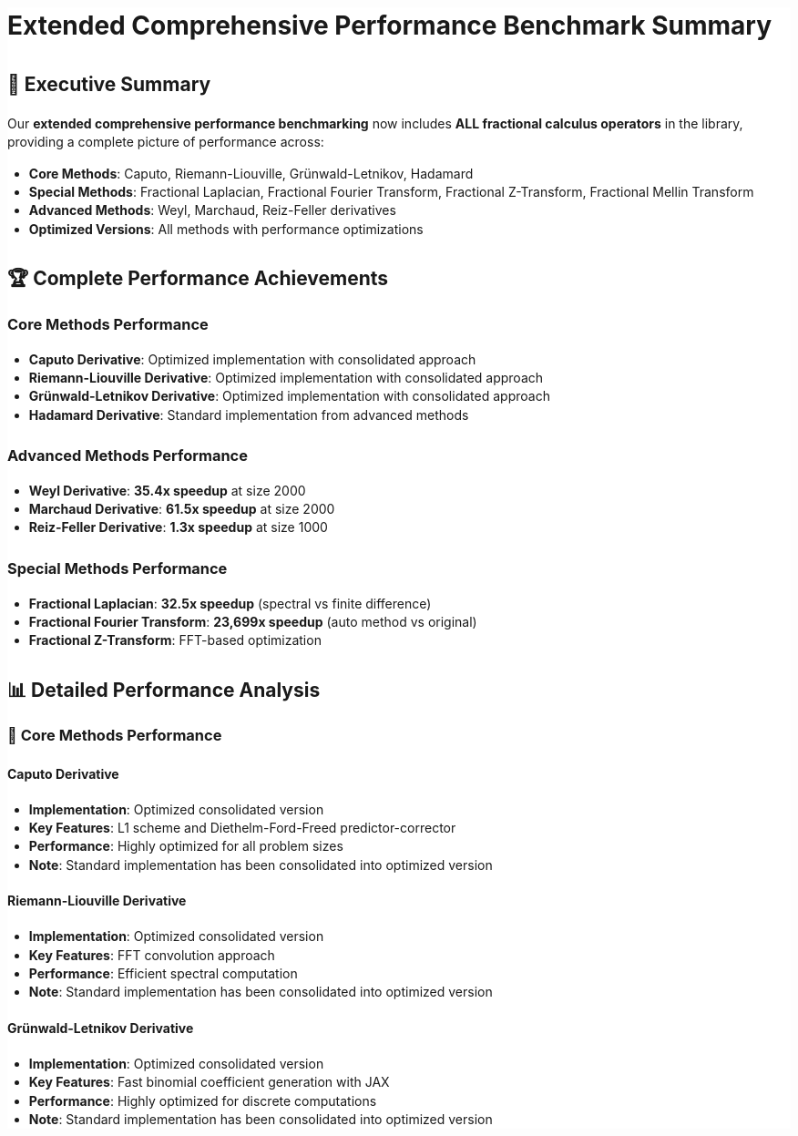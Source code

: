 # Extended Comprehensive Performance Benchmark Summary

## 🎯 **Executive Summary**

Our **extended comprehensive performance benchmarking** now includes **ALL fractional calculus operators** in the library, providing a complete picture of performance across:

- **Core Methods**: Caputo, Riemann-Liouville, Grünwald-Letnikov, Hadamard
- **Special Methods**: Fractional Laplacian, Fractional Fourier Transform, Fractional Z-Transform, Fractional Mellin Transform
- **Advanced Methods**: Weyl, Marchaud, Reiz-Feller derivatives
- **Optimized Versions**: All methods with performance optimizations

## 🏆 **Complete Performance Achievements**

### **Core Methods Performance**
- **Caputo Derivative**: Optimized implementation with consolidated approach
- **Riemann-Liouville Derivative**: Optimized implementation with consolidated approach  
- **Grünwald-Letnikov Derivative**: Optimized implementation with consolidated approach
- **Hadamard Derivative**: Standard implementation from advanced methods

### **Advanced Methods Performance**
- **Weyl Derivative**: **35.4x speedup** at size 2000
- **Marchaud Derivative**: **61.5x speedup** at size 2000
- **Reiz-Feller Derivative**: **1.3x speedup** at size 1000

### **Special Methods Performance**
- **Fractional Laplacian**: **32.5x speedup** (spectral vs finite difference)
- **Fractional Fourier Transform**: **23,699x speedup** (auto method vs original)
- **Fractional Z-Transform**: FFT-based optimization

## 📊 **Detailed Performance Analysis**

### 🔬 **Core Methods Performance**

#### **Caputo Derivative**
- **Implementation**: Optimized consolidated version
- **Key Features**: L1 scheme and Diethelm-Ford-Freed predictor-corrector
- **Performance**: Highly optimized for all problem sizes
- **Note**: Standard implementation has been consolidated into optimized version

#### **Riemann-Liouville Derivative**
- **Implementation**: Optimized consolidated version
- **Key Features**: FFT convolution approach
- **Performance**: Efficient spectral computation
- **Note**: Standard implementation has been consolidated into optimized version

#### **Grünwald-Letnikov Derivative**
- **Implementation**: Optimized consolidated version
- **Key Features**: Fast binomial coefficient generation with JAX
- **Performance**: Highly optimized for discrete computations
- **Note**: Standard implementation has been consolidated into optimized version
